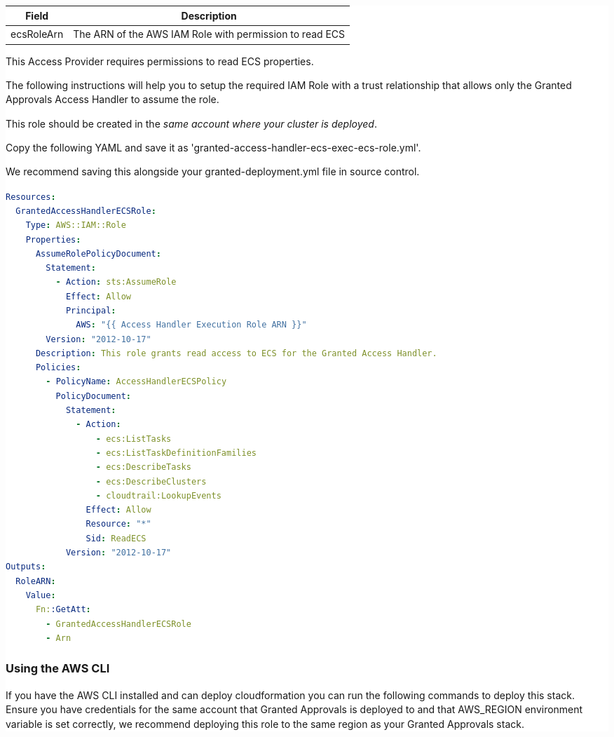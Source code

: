 | Field | Description |
| ----------- | ----------- |
| ecsRoleArn | The ARN of the AWS IAM Role with permission to read ECS |
This Access Provider requires permissions to read ECS properties.

The following instructions will help you to setup the required IAM Role with a trust relationship that allows only the Granted Approvals Access Handler to assume the role.

This role should be created in the _same account where your cluster is deployed_.

Copy the following YAML and save it as 'granted-access-handler-ecs-exec-ecs-role.yml'.

We recommend saving this alongside your granted-deployment.yml file in source control.

```yaml
Resources:
  GrantedAccessHandlerECSRole:
    Type: AWS::IAM::Role
    Properties:
      AssumeRolePolicyDocument:
        Statement:
          - Action: sts:AssumeRole
            Effect: Allow
            Principal:
              AWS: "{{ Access Handler Execution Role ARN }}"
        Version: "2012-10-17"
      Description: This role grants read access to ECS for the Granted Access Handler.
      Policies:
        - PolicyName: AccessHandlerECSPolicy
          PolicyDocument:
            Statement:
              - Action:
                  - ecs:ListTasks
                  - ecs:ListTaskDefinitionFamilies
                  - ecs:DescribeTasks
                  - ecs:DescribeClusters
                  - cloudtrail:LookupEvents
                Effect: Allow
                Resource: "*"
                Sid: ReadECS
            Version: "2012-10-17"
Outputs:
  RoleARN:
    Value:
      Fn::GetAtt:
        - GrantedAccessHandlerECSRole
        - Arn
```

### Using the AWS CLI

If you have the AWS CLI installed and can deploy cloudformation you can run the following commands to deploy this stack.
Ensure you have credentials for the same account that Granted Approvals is deployed to and that AWS_REGION environment variable is set correctly, we recommend deploying this role to the same region as your Granted Approvals stack.
